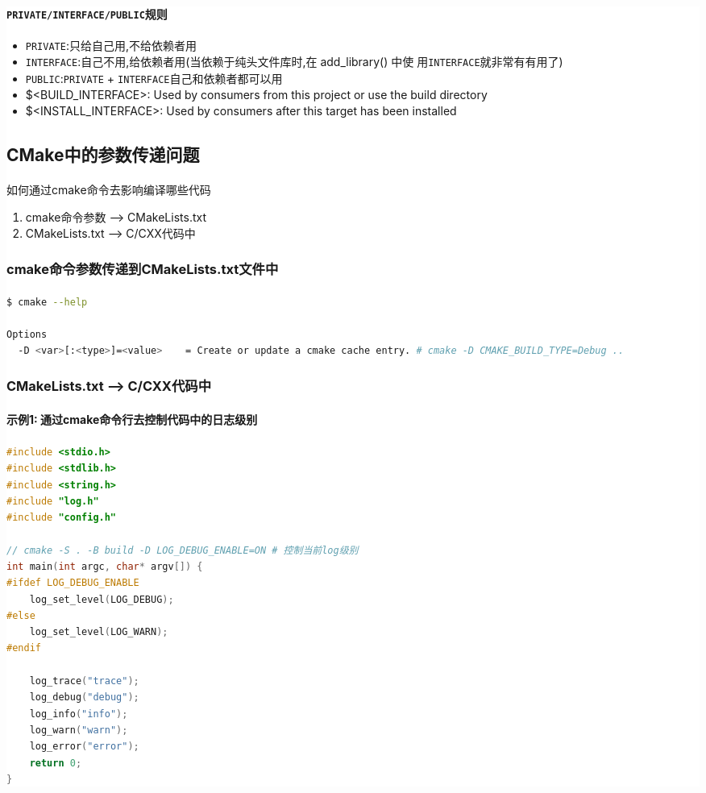 #### `PRIVATE/INTERFACE/PUBLIC`规则

* `PRIVATE`:只给自己用,不给依赖者用
* `INTERFACE`:自己不用,给依赖者用(当依赖于纯头文件库时,在 add_library() 中使 用`INTERFACE`就非常有有用了)
* `PUBLIC`:`PRIVATE` + `INTERFACE`自己和依赖者都可以用
* $<BUILD_INTERFACE>: Used by consumers from this project or use the build directory
* $<INSTALL_INTERFACE>: Used by consumers after this target has been installed



## CMake中的参数传递问题

如何通过cmake命令去影响编译哪些代码

1. cmake命令参数 --> CMakeLists.txt
2. CMakeLists.txt --> C/CXX代码中

### cmake命令参数传递到CMakeLists.txt文件中

```bash
$ cmake --help

Options
  -D <var>[:<type>]=<value>    = Create or update a cmake cache entry. # cmake -D CMAKE_BUILD_TYPE=Debug ..
```

### CMakeLists.txt --> C/CXX代码中

#### 示例1: 通过cmake命令行去控制代码中的日志级别

```c
#include <stdio.h>
#include <stdlib.h>
#include <string.h>
#include "log.h"
#include "config.h"

// cmake -S . -B build -D LOG_DEBUG_ENABLE=ON # 控制当前log级别
int main(int argc, char* argv[]) {
#ifdef LOG_DEBUG_ENABLE
    log_set_level(LOG_DEBUG);
#else
    log_set_level(LOG_WARN);
#endif

    log_trace("trace");
    log_debug("debug");
    log_info("info");
    log_warn("warn");
    log_error("error");
    return 0;
}
```
